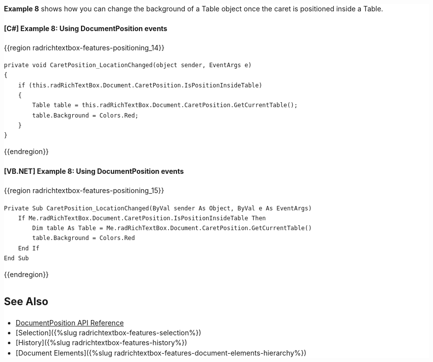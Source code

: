 
**Example 8** shows how you can change the background of a Table object once the caret is positioned inside a Table.

#### __[C#] Example 8: Using DocumentPosition events__  
{{region radrichtextbox-features-positioning_14}}

	private void CaretPosition_LocationChanged(object sender, EventArgs e)
	{
	    if (this.radRichTextBox.Document.CaretPosition.IsPositionInsideTable)
	    {
	        Table table = this.radRichTextBox.Document.CaretPosition.GetCurrentTable();
	        table.Background = Colors.Red;
	    }
	}
{{endregion}}

#### __[VB.NET] Example 8: Using DocumentPosition events__  
{{region radrichtextbox-features-positioning_15}}

	Private Sub CaretPosition_LocationChanged(ByVal sender As Object, ByVal e As EventArgs)
	    If Me.radRichTextBox.Document.CaretPosition.IsPositionInsideTable Then
	        Dim table As Table = Me.radRichTextBox.Document.CaretPosition.GetCurrentTable()
	        table.Background = Colors.Red
	    End If
	End Sub
{{endregion}}



## See Also  
* [DocumentPosition API Reference](https://docs.telerik.com/devtools/wpf/api/telerik.windows.documents.documentposition)
* [Selection]({%slug radrichtextbox-features-selection%})
* [History]({%slug radrichtextbox-features-history%})
* [Document Elements]({%slug radrichtextbox-features-document-elements-hierarchy%})
